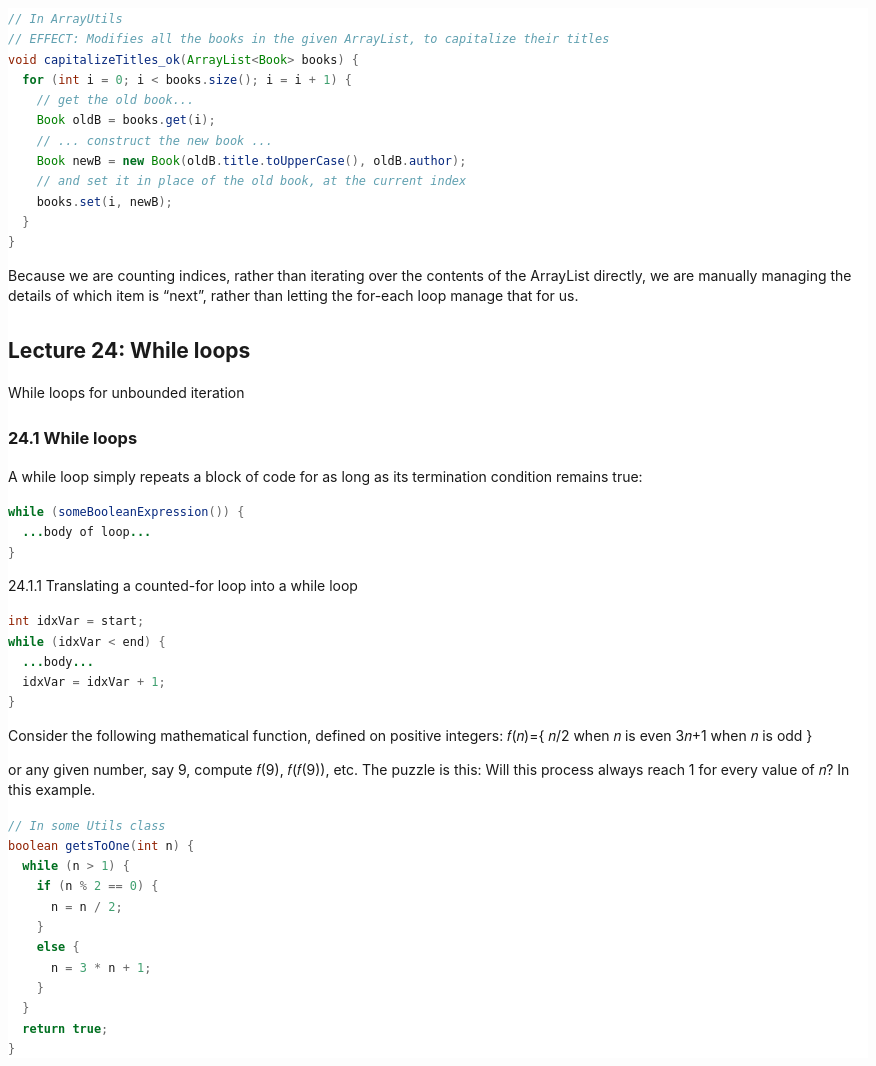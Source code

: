 ```java
// In ArrayUtils
// EFFECT: Modifies all the books in the given ArrayList, to capitalize their titles
void capitalizeTitles_ok(ArrayList<Book> books) {
  for (int i = 0; i < books.size(); i = i + 1) {
    // get the old book...
    Book oldB = books.get(i);
    // ... construct the new book ...
    Book newB = new Book(oldB.title.toUpperCase(), oldB.author);
    // and set it in place of the old book, at the current index
    books.set(i, newB);
  }
}
```

Because we are counting indices, rather than iterating over the contents of the ArrayList directly, we are manually managing the details of which item is “next”, rather than letting the for-each loop manage that for us.

## Lecture 24: While loops

While loops for unbounded iteration

### 24.1 While loops

A while loop simply repeats a block of code for as long as its termination condition remains true:

```java
while (someBooleanExpression()) {
  ...body of loop...
}
```

24.1.1 Translating a counted-for loop into a while loop

```java
int idxVar = start;
while (idxVar < end) {
  ...body...
  idxVar = idxVar + 1;
}
```

Consider the following mathematical function, defined on positive integers:
𝑓(𝑛)={
𝑛/2  when 𝑛 is even
3𝑛+1 when 𝑛 is odd
}

or any given number, say 9, compute 𝑓(9), 𝑓(𝑓(9)), etc. The puzzle is this: Will this process always reach 1 for every value of 𝑛? In this example.

```java
// In some Utils class
boolean getsToOne(int n) {
  while (n > 1) {
    if (n % 2 == 0) {
      n = n / 2;
    }
    else {
      n = 3 * n + 1;
    }
  }
  return true;
}
```

